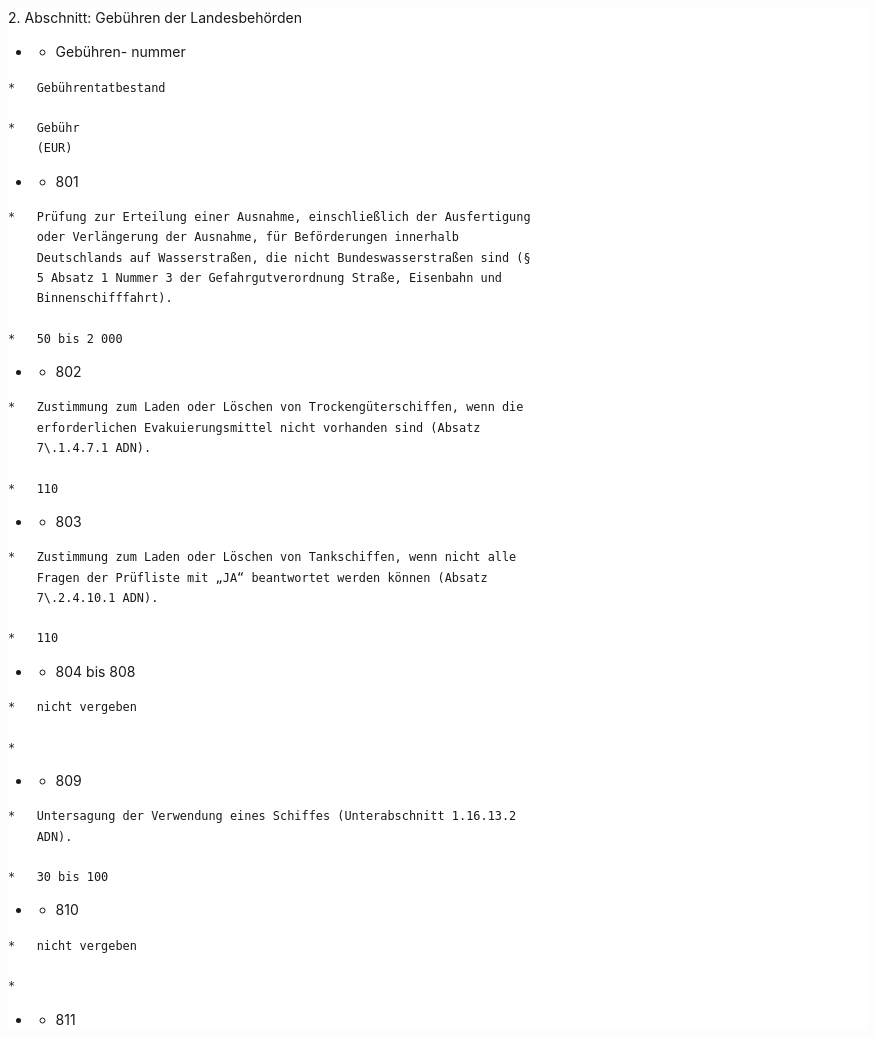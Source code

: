 


2\. Abschnitt: Gebühren der Landesbehörden

*    *   Gebühren-
        nummer

    *   Gebührentatbestand

    *   Gebühr
        (EUR)


*    *   801

    *   Prüfung zur Erteilung einer Ausnahme, einschließlich der Ausfertigung
        oder Verlängerung der Ausnahme, für Beförderungen innerhalb
        Deutschlands auf Wasserstraßen, die nicht Bundeswasserstraßen sind (§
        5 Absatz 1 Nummer 3 der Gefahrgutverordnung Straße, Eisenbahn und
        Binnenschifffahrt).

    *   50 bis 2 000


*    *   802

    *   Zustimmung zum Laden oder Löschen von Trockengüterschiffen, wenn die
        erforderlichen Evakuierungsmittel nicht vorhanden sind (Absatz
        7\.1.4.7.1 ADN).

    *   110


*    *   803

    *   Zustimmung zum Laden oder Löschen von Tankschiffen, wenn nicht alle
        Fragen der Prüfliste mit „JA“ beantwortet werden können (Absatz
        7\.2.4.10.1 ADN).

    *   110


*    *   804 bis 808

    *   nicht vergeben

    *

*    *   809

    *   Untersagung der Verwendung eines Schiffes (Unterabschnitt 1.16.13.2
        ADN).

    *   30 bis 100


*    *   810

    *   nicht vergeben

    *

*    *   811
